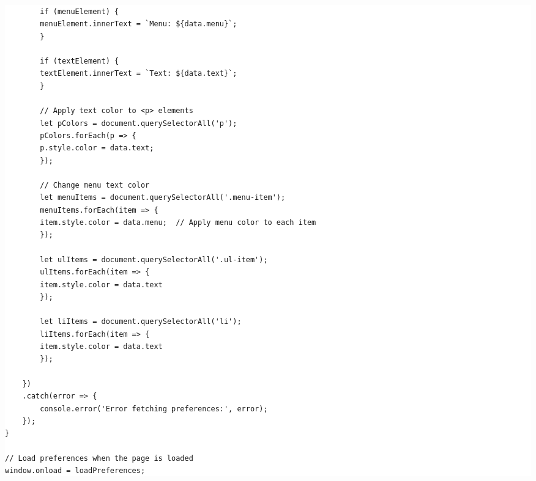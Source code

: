             if (menuElement) {
            menuElement.innerText = `Menu: ${data.menu}`;
            }

            if (textElement) {
            textElement.innerText = `Text: ${data.text}`;
            }

            // Apply text color to <p> elements
            let pColors = document.querySelectorAll('p');
            pColors.forEach(p => {
            p.style.color = data.text;
            });

            // Change menu text color
            let menuItems = document.querySelectorAll('.menu-item');
            menuItems.forEach(item => {
            item.style.color = data.menu;  // Apply menu color to each item
            });

            let ulItems = document.querySelectorAll('.ul-item');
            ulItems.forEach(item => {
            item.style.color = data.text
            });

            let liItems = document.querySelectorAll('li');
            liItems.forEach(item => {
            item.style.color = data.text
            });

        })
        .catch(error => {
            console.error('Error fetching preferences:', error);
        });
    }

    // Load preferences when the page is loaded
    window.onload = loadPreferences;
</script>